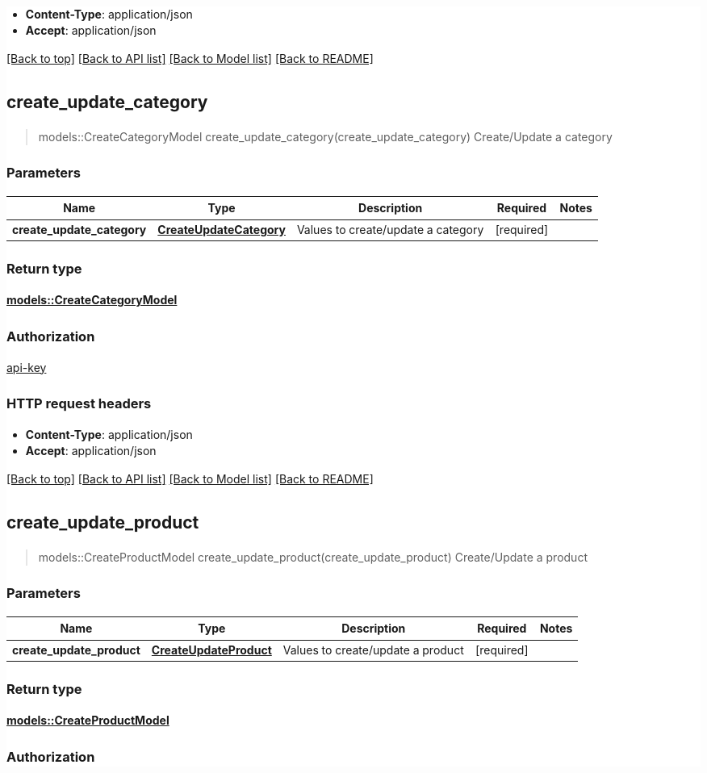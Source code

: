 - **Content-Type**: application/json
- **Accept**: application/json

[[Back to top]](#) [[Back to API list]](../README.md#documentation-for-api-endpoints) [[Back to Model list]](../README.md#documentation-for-models) [[Back to README]](../README.md)


## create_update_category

> models::CreateCategoryModel create_update_category(create_update_category)
Create/Update a category

### Parameters


Name | Type | Description  | Required | Notes
------------- | ------------- | ------------- | ------------- | -------------
**create_update_category** | [**CreateUpdateCategory**](CreateUpdateCategory.md) | Values to create/update a category | [required] |

### Return type

[**models::CreateCategoryModel**](createCategoryModel.md)

### Authorization

[api-key](../README.md#api-key)

### HTTP request headers

- **Content-Type**: application/json
- **Accept**: application/json

[[Back to top]](#) [[Back to API list]](../README.md#documentation-for-api-endpoints) [[Back to Model list]](../README.md#documentation-for-models) [[Back to README]](../README.md)


## create_update_product

> models::CreateProductModel create_update_product(create_update_product)
Create/Update a product

### Parameters


Name | Type | Description  | Required | Notes
------------- | ------------- | ------------- | ------------- | -------------
**create_update_product** | [**CreateUpdateProduct**](CreateUpdateProduct.md) | Values to create/update a product | [required] |

### Return type

[**models::CreateProductModel**](createProductModel.md)

### Authorization
